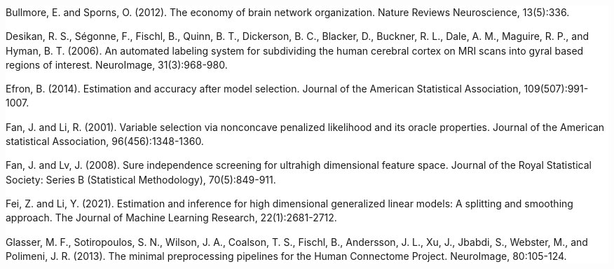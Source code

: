 Bullmore, E. and Sporns, O. (2012). The economy of brain network organization. Nature Reviews Neuroscience, 13(5):336.

Desikan, R. S., Ségonne, F., Fischl, B., Quinn, B. T., Dickerson, B. C., Blacker, D., Buckner, R. L., Dale, A. M., Maguire, R. P., and Hyman, B. T. (2006). An automated labeling system for subdividing the human cerebral cortex on MRI scans into gyral based regions of interest. NeuroImage, 31(3):968-980.

Efron, B. (2014). Estimation and accuracy after model selection. Journal of the American Statistical Association, 109(507):991-1007.

Fan, J. and Li, R. (2001). Variable selection via nonconcave penalized likelihood and its oracle properties. Journal of the American statistical Association, 96(456):1348-1360.

Fan, J. and Lv, J. (2008). Sure independence screening for ultrahigh dimensional feature space. Journal of the Royal Statistical Society: Series B (Statistical Methodology), 70(5):849-911.

Fei, Z. and Li, Y. (2021). Estimation and inference for high dimensional generalized linear models: A splitting and smoothing approach. The Journal of Machine Learning Research, 22(1):2681-2712.

Glasser, M. F., Sotiropoulos, S. N., Wilson, J. A., Coalson, T. S., Fischl, B., Andersson, J. L., Xu, J., Jbabdi, S., Webster, M., and Polimeni, J. R. (2013). The minimal preprocessing pipelines for the Human Connectome Project. NeuroImage, 80:105-124.

